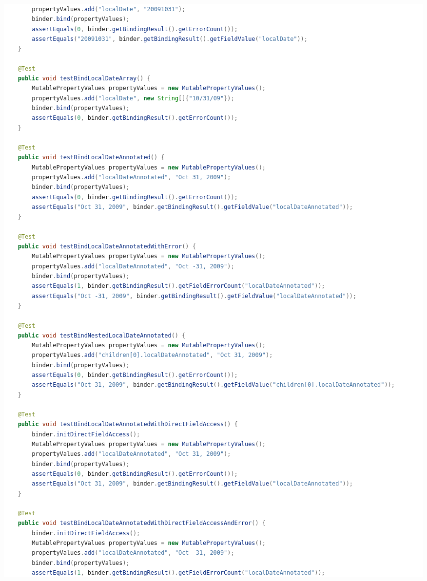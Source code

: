 ```java
		propertyValues.add("localDate", "20091031");
		binder.bind(propertyValues);
		assertEquals(0, binder.getBindingResult().getErrorCount());
		assertEquals("20091031", binder.getBindingResult().getFieldValue("localDate"));
	}

	@Test
	public void testBindLocalDateArray() {
		MutablePropertyValues propertyValues = new MutablePropertyValues();
		propertyValues.add("localDate", new String[]{"10/31/09"});
		binder.bind(propertyValues);
		assertEquals(0, binder.getBindingResult().getErrorCount());
	}

	@Test
	public void testBindLocalDateAnnotated() {
		MutablePropertyValues propertyValues = new MutablePropertyValues();
		propertyValues.add("localDateAnnotated", "Oct 31, 2009");
		binder.bind(propertyValues);
		assertEquals(0, binder.getBindingResult().getErrorCount());
		assertEquals("Oct 31, 2009", binder.getBindingResult().getFieldValue("localDateAnnotated"));
	}

	@Test
	public void testBindLocalDateAnnotatedWithError() {
		MutablePropertyValues propertyValues = new MutablePropertyValues();
		propertyValues.add("localDateAnnotated", "Oct -31, 2009");
		binder.bind(propertyValues);
		assertEquals(1, binder.getBindingResult().getFieldErrorCount("localDateAnnotated"));
		assertEquals("Oct -31, 2009", binder.getBindingResult().getFieldValue("localDateAnnotated"));
	}

	@Test
	public void testBindNestedLocalDateAnnotated() {
		MutablePropertyValues propertyValues = new MutablePropertyValues();
		propertyValues.add("children[0].localDateAnnotated", "Oct 31, 2009");
		binder.bind(propertyValues);
		assertEquals(0, binder.getBindingResult().getErrorCount());
		assertEquals("Oct 31, 2009", binder.getBindingResult().getFieldValue("children[0].localDateAnnotated"));
	}

	@Test
	public void testBindLocalDateAnnotatedWithDirectFieldAccess() {
		binder.initDirectFieldAccess();
		MutablePropertyValues propertyValues = new MutablePropertyValues();
		propertyValues.add("localDateAnnotated", "Oct 31, 2009");
		binder.bind(propertyValues);
		assertEquals(0, binder.getBindingResult().getErrorCount());
		assertEquals("Oct 31, 2009", binder.getBindingResult().getFieldValue("localDateAnnotated"));
	}

	@Test
	public void testBindLocalDateAnnotatedWithDirectFieldAccessAndError() {
		binder.initDirectFieldAccess();
		MutablePropertyValues propertyValues = new MutablePropertyValues();
		propertyValues.add("localDateAnnotated", "Oct -31, 2009");
		binder.bind(propertyValues);
		assertEquals(1, binder.getBindingResult().getFieldErrorCount("localDateAnnotated"));
```